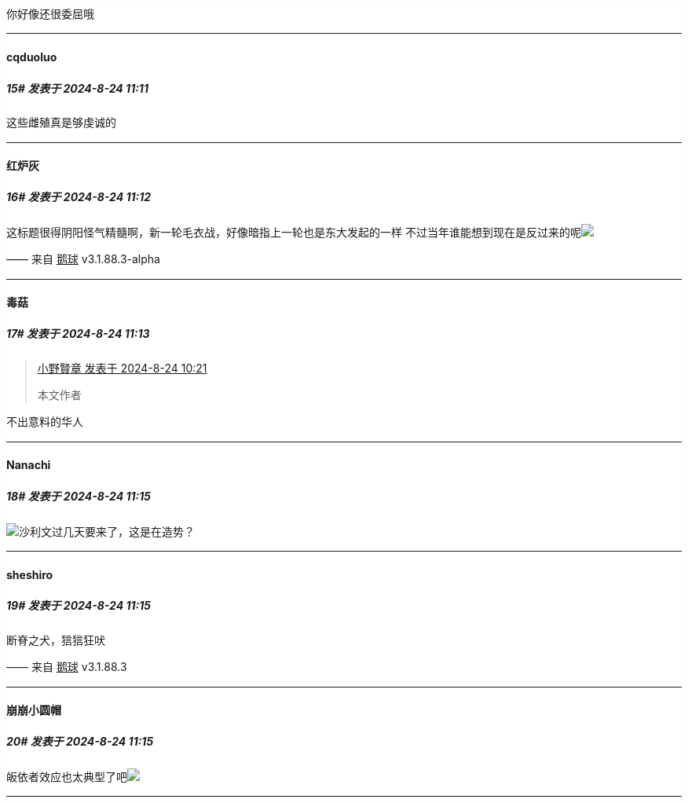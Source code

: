 你好像还很委屈哦

*****

####  cqduoluo  
##### 15#       发表于 2024-8-24 11:11

这些雌殖真是够虔诚的

*****

####  红炉灰  
##### 16#       发表于 2024-8-24 11:12

这标题很得阴阳怪气精髓啊，新一轮毛衣战，好像暗指上一轮也是东大发起的一样
不过当年谁能想到现在是反过来的呢<img src="https://static.saraba1st.com/image/smiley/face2017/067.png" referrerpolicy="no-referrer">

—— 来自 [鹅球](https://www.pgyer.com/xfPejhuq) v3.1.88.3-alpha

*****

####  毒菇  
##### 17#       发表于 2024-8-24 11:13

<blockquote><a href="httphttps://bbs.saraba1st.com/2b/forum.php?mod=redirect&amp;goto=findpost&amp;pid=65998603&amp;ptid=2196326" target="_blank">小野賢章 发表于 2024-8-24 10:21</a>

本文作者</blockquote>
不出意料的华人

*****

####  Nanachi  
##### 18#       发表于 2024-8-24 11:15

<img src="https://static.saraba1st.com/image/smiley/face2017/067.png" referrerpolicy="no-referrer">沙利文过几天要来了，这是在造势？

*****

####  sheshiro  
##### 19#       发表于 2024-8-24 11:15

断脊之犬，狺狺狂吠

—— 来自 [鹅球](https://www.pgyer.com/GcUxKd4w) v3.1.88.3

*****

####  崩崩小圆帽  
##### 20#       发表于 2024-8-24 11:15

皈依者效应也太典型了吧<img src="https://static.saraba1st.com/image/smiley/face2017/053.png" referrerpolicy="no-referrer">

*****
